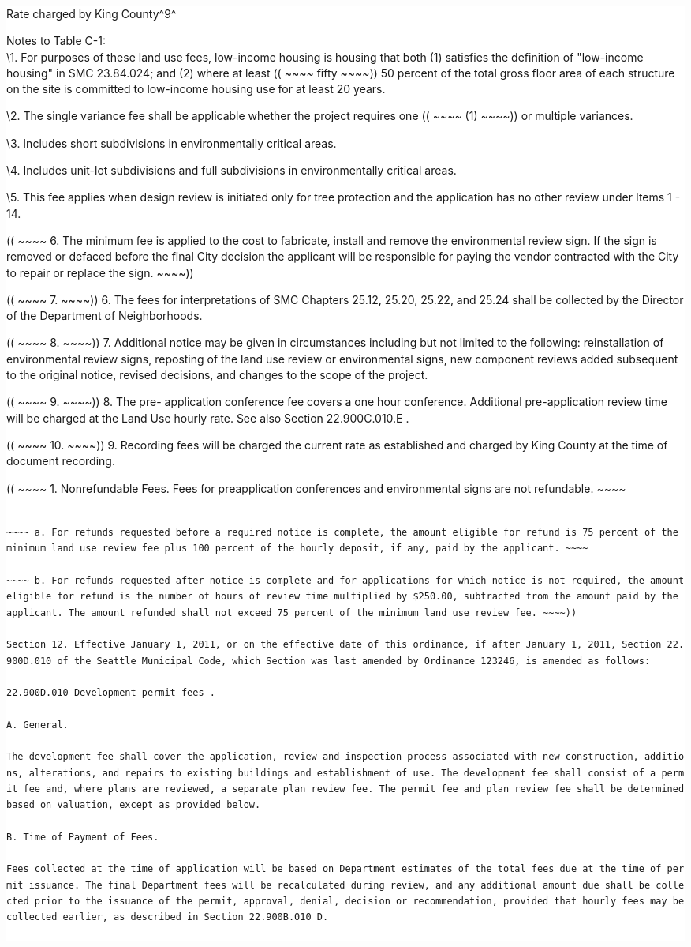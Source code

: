 Rate charged by King County^9^  
  
Notes to Table C-1:  
\1. For purposes of these land use fees, low-income housing is housing that both (1) satisfies the definition of "low-income housing" in SMC 23.84.024; and (2) where at least (( ~~~~ fifty ~~~~)) 50 percent of the total gross floor area of each structure on the site is committed to low-income housing use for at least 20 years.  
  
\2. The single variance fee shall be applicable whether the project requires one (( ~~~~ (1) ~~~~)) or multiple variances.  
  
\3. Includes short subdivisions in environmentally critical areas.  
  
\4. Includes unit-lot subdivisions and full subdivisions in environmentally critical areas.  
  
\5. This fee applies when design review is initiated only for tree protection and the application has no other review under Items 1 - 14.  
  
(( ~~~~ 6. The minimum fee is applied to the cost to fabricate, install and remove the environmental review sign. If the sign is removed or defaced before the final City decision the applicant will be responsible for paying the vendor contracted with the City to repair or replace the sign. ~~~~))  
  
(( ~~~~ 7. ~~~~)) 6. The fees for interpretations of SMC Chapters 25.12, 25.20, 25.22, and 25.24 shall be collected by the Director of the Department of Neighborhoods.  
  
(( ~~~~ 8. ~~~~)) 7. Additional notice may be given in circumstances including but not limited to the following: reinstallation of environmental review signs, reposting of the land use review or environmental signs, new component reviews added subsequent to the original notice, revised decisions, and changes to the scope of the project.  
  
(( ~~~~ 9. ~~~~)) 8. The pre- application conference fee covers a one hour conference. Additional pre-application review time will be charged at the Land Use hourly rate. See also Section 22.900C.010.E .  
  
(( ~~~~ 10. ~~~~)) 9. Recording fees will be charged the current rate as established and charged by King County at the time of document recording.  
  
(( ~~~~ 1. Nonrefundable Fees. Fees for preapplication conferences and environmental signs are not refundable. ~~~~  
  
~~~~ 2. Calculating Refunds for Land Use Fees. The amount of land use review fee that may be refunded is calculated as follows. ~~~~  
  
~~~~ a. For refunds requested before a required notice is complete, the amount eligible for refund is 75 percent of the minimum land use review fee plus 100 percent of the hourly deposit, if any, paid by the applicant. ~~~~  
  
~~~~ b. For refunds requested after notice is complete and for applications for which notice is not required, the amount eligible for refund is the number of hours of review time multiplied by $250.00, subtracted from the amount paid by the applicant. The amount refunded shall not exceed 75 percent of the minimum land use review fee. ~~~~))  
  
Section 12. Effective January 1, 2011, or on the effective date of this ordinance, if after January 1, 2011, Section 22.900D.010 of the Seattle Municipal Code, which Section was last amended by Ordinance 123246, is amended as follows:  
  
22.900D.010 Development permit fees .  
  
A. General.  
  
The development fee shall cover the application, review and inspection process associated with new construction, additions, alterations, and repairs to existing buildings and establishment of use. The development fee shall consist of a permit fee and, where plans are reviewed, a separate plan review fee. The permit fee and plan review fee shall be determined based on valuation, except as provided below.  
  
B. Time of Payment of Fees.  
  
Fees collected at the time of application will be based on Department estimates of the total fees due at the time of permit issuance. The final Department fees will be recalculated during review, and any additional amount due shall be collected prior to the issuance of the permit, approval, denial, decision or recommendation, provided that hourly fees may be collected earlier, as described in Section 22.900B.010 D.  
  
~~~~